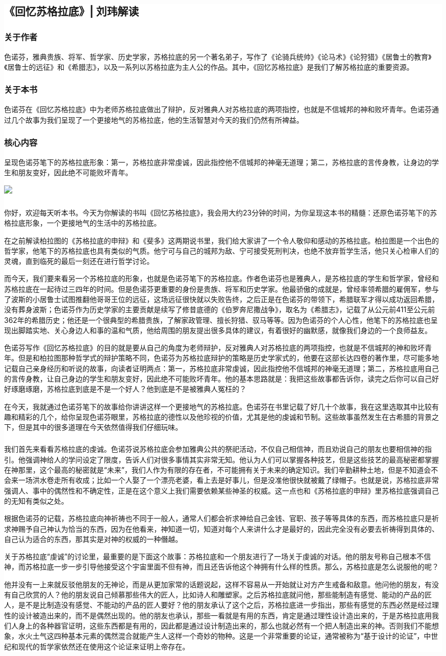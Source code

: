 ## 《回忆苏格拉底》| 刘玮解读

### 关于作者

色诺芬，雅典贵族、将军、哲学家、历史学家，苏格拉底的另一个著名弟子，写作了《论骑兵统帅》《论马术》《论狩猎》《居鲁士的教育》《居鲁士的远征》和《希腊志》，以及一系列以苏格拉底为主人公的作品。其中，《回忆苏格拉底》是我们了解苏格拉底的重要资源。

### 关于本书

色诺芬在《回忆苏格拉底》中为老师苏格拉底做出了辩护，反对雅典人对苏格拉底的两项指控，也就是不信城邦的神和败坏青年。色诺芬通过几个故事为我们呈现了一个更接地气的苏格拉底，他的生活智慧对今天的我们仍然有所裨益。

### 核心内容

呈现色诺芬笔下的苏格拉底形象：第一，苏格拉底非常虔诚，因此指控他不信城邦的神毫无道理；第二，苏格拉底的言传身教，让身边的学生和朋友变好，因此绝不可能败坏青年。

<img  src="https://piccdn3.umiwi.com/img/201708/27/201708271314416850406720.jpg" width="2180"/>

###  



你好，欢迎每天听本书。今天为你解读的书叫《回忆苏格拉底》，我会用大约23分钟的时间，为你呈现这本书的精髓：还原色诺芬笔下的苏格拉底形象，一个更接地气的生活中的苏格拉底。

在之前解读柏拉图的《苏格拉底的申辩》和《斐多》这两期说书里，我们给大家讲了一个令人敬仰和感动的苏格拉底。柏拉图是一个出色的哲学家，他笔下的苏格拉底也具有类似的气质。他宁可与自己的城邦为敌、宁可接受死刑判决，也绝不放弃哲学生活，他只关心检审人们的灵魂，直到临死的最后一刻还在进行哲学讨论。

而今天，我们要来看另一个苏格拉底的形象，也就是色诺芬笔下的苏格拉底。作者色诺芬也是雅典人，是苏格拉底的学生和哲学家，曾经和苏格拉底在一起待过三四年的时间。但是色诺芬更重要的身份是贵族、将军和历史学家。他最骄傲的成就是，曾经率领希腊的雇佣军，参与了波斯的小居鲁士试图推翻他哥哥王位的远征，这场远征很快就以失败告终，之后正是在色诺芬的带领下，希腊联军才得以成功返回希腊，没有葬身波斯；色诺芬作为历史学家的主要贡献是续写了修昔底德的《伯罗奔尼撒战争》，取名为《希腊志》，记载了从公元前411至公元前362年的希腊历史；他还是一个很典型的希腊贵族，了解家政管理、擅长狩猎、驭马等等。因为色诺芬的个人心性，他笔下的苏格拉底也呈现出脚踏实地、关心身边人和事的温和气质，他给周围的朋友提出很多具体的建议，有着很好的幽默感，就像我们身边的一个良师益友。

色诺芬写作《回忆苏格拉底》的目的就是要从自己的角度为老师辩护，反对雅典人对苏格拉底的两项指控，也就是不信城邦的神和败坏青年。但是和柏拉图那种哲学式的辩护策略不同，色诺芬为苏格拉底辩护的策略是历史学家式的，他要在这部长达四卷的著作里，尽可能多地记载自己亲身经历和听说的故事，向读者证明两点：第一，苏格拉底非常虔诚，因此指控他不信城邦的神毫无道理；第二，苏格拉底用自己的言传身教，让自己身边的学生和朋友变好，因此绝不可能败坏青年。他的基本思路就是：我把这些故事都告诉你，读完之后你可以自己好好琢磨琢磨，苏格拉底到底是不是一个好人？他到底是不是被雅典人冤枉的？

在今天，我就通过色诺芬笔下的故事给你讲讲这样一个更接地气的苏格拉底。色诺芬在书里记载了好几十个故事，我在这里选取其中比较有趣和精彩的几个，给你呈现色诺芬眼里，苏格拉底的德性以及他珍视的价值，尤其是他的虔诚和节制。这些故事虽然发生在古希腊的背景之下，但是其中的很多道理在今天依然值得我们仔细玩味。

###  



我们首先来看看苏格拉底的虔诚。色诺芬说苏格拉底会参加雅典公共的祭祀活动，不仅自己相信神，而且劝说自己的朋友也要相信神的指引。他强调神给人的学问设定了限度，告诉人们对很多事情其实非常无知。他认为人们可以掌握各种技艺，但是这些技艺的最高秘密都掌握在神那里，这个最高的秘密就是“未来”，我们人作为有限的存在者，不可能拥有关于未来的确定知识。我们辛勤耕种土地，但是不知道会不会来一场洪水卷走所有收成；比如一个人娶了一个漂亮老婆，看上去是好事儿，但是没准他很快就被戴了绿帽子。也就是说，苏格拉底非常强调人、事中的偶然性和不确定性，正是在这个意义上我们需要依赖某些神圣的权威。这一点也和《苏格拉底的申辩》里苏格拉底强调自己的无知有类似之处。

根据色诺芬的记载，苏格拉底向神祈祷也不同于一般人，通常人们都会祈求神给自己金钱、官职、孩子等等具体的东西，而苏格拉底只是祈求神赐予自己神认为恰当的东西，因为在他看来，神知道一切，知道对每个人来讲什么才是最好的，因此完全没有必要去祈祷得到具体的、自己认为适合的东西，那其实是对神的权威的一种僭越。

关于苏格拉底“虔诚”的讨论里，最重要的是下面这个故事：苏格拉底和一个朋友进行了一场关于虔诚的对话。他的朋友号称自己根本不信神，而苏格拉底一步一步引导他接受这个宇宙里面不但有神，而且还告诉他这个神拥有什么样的性质。那么，苏格拉底是怎么说服他的呢？

他并没有一上来就反驳他朋友的无神论，而是从更加家常的话题说起，这样不容易从一开始就让对方产生戒备和敌意。他问他的朋友，有没有自己欣赏的人？他的朋友说自己倾慕那些伟大的匠人，比如诗人和雕塑家。之后苏格拉底就问他，那些能制造有感觉、能动的产品的匠人，是不是比制造没有感觉、不能动的产品的匠人要好？他的朋友承认了这个之后，苏格拉底进一步指出，那些有感觉的东西必然是经过理性的设计被造出来的，而不是偶然出现的。他的朋友也承认，那些一看就是有用的东西，肯定是通过理性设计造出来的，于是苏格拉底用我们人身上的各种器官证明，这些东西都是有用的，因此都是通过设计制造出来的，那么也就必然有一个把人制造出来的神。否则我们不能想象，水火土气这四种基本元素的偶然混合就能产生人这样一个奇妙的物种。这是一个非常重要的论证，通常被称为“基于设计的论证”，中世纪和现代的哲学家依然还在使用这个论证来证明上帝存在。
